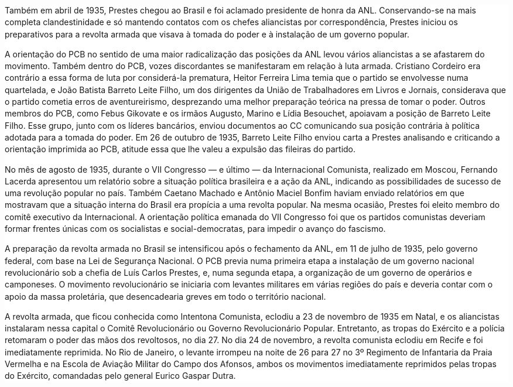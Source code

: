 Também em abril de 1935, Prestes chegou ao Brasil e foi aclamado
presidente de honra da ANL. Conservando-se na mais completa
clandestinidade e só mantendo contatos com os chefes aliancistas por
correspondência, Prestes iniciou os preparativos para a revolta armada
que visava à tomada do poder e à instalação de um governo popular.

A orientação do PCB no sentido de uma maior radicalização das posições
da ANL levou vários aliancistas a se afastarem do movimento. Também
dentro do PCB, vozes discordantes se manifestaram em relação à luta
armada. Cristiano Cordeiro era contrário a essa forma de luta por
considerá-la prematura, Heitor Ferreira Lima temia que o partido se
envolvesse numa quartelada, e João Batista Barreto Leite Filho, um dos
dirigentes da União de Trabalhadores em Livros e Jornais, considerava
que o partido cometia erros de aventureirismo, desprezando uma melhor
preparação teórica na pressa de tomar o poder. Outros membros do PCB,
como Febus Gikovate e os irmãos Augusto, Marino e Lídia Besouchet,
apoiavam a posição de Barreto Leite Filho. Esse grupo, junto com os
líderes bancários, enviou documentos ao CC comunicando sua posição
contrária à política adotada para a tomada do poder. Em 26 de outubro de
1935, Barreto Leite Filho enviou carta a Prestes analisando e criticando
a orientação imprimida ao PCB, atitude essa que lhe valeu a expulsão das
fileiras do partido.

No mês de agosto de 1935, durante o VII Congresso — e último — da
Internacional Comunista, realizado em Moscou, Fernando Lacerda
apresentou um relatório sobre a situação política brasileira e a ação da
ANL, indicando as possibilidades de sucesso de uma revolução popular no
país. Também Caetano Machado e Antônio Maciel Bonfim haviam enviado
relatórios em que mostravam que a situação interna do Brasil era
propícia a uma revolta popular. Na mesma ocasião, Prestes foi eleito
membro do comitê executivo da Internacional. A orientação política
emanada do VII Congresso foi que os partidos comunistas deveriam formar
frentes únicas com os socialistas e social-democratas, para impedir o
avanço do fascismo.

A preparação da revolta armada no Brasil se intensificou após o
fechamento da ANL, em 11 de julho de 1935, pelo governo federal, com
base na Lei de Segurança Nacional. O PCB previa numa primeira etapa a
instalação de um governo nacional revolucionário sob a chefia de Luís
Carlos Prestes, e, numa segunda etapa, a organização de um governo de
operários e camponeses. O movimento revolucionário se iniciaria com
levantes militares em várias regiões do país e deveria contar com o
apoio da massa proletária, que desencadearia greves em todo o território
nacional.

A revolta armada, que ficou conhecida como Intentona Comunista, eclodiu
a 23 de novembro de 1935 em Natal, e os aliancistas instalaram nessa
capital o Comitê Revolucionário ou Governo Revolucionário Popular.
Entretanto, as tropas do Exército e a polícia retomaram o poder das mãos
dos revoltosos, no dia 27. No dia 24 de novembro, a revolta comunista
eclodiu em Recife e foi imediatamente reprimida. No Rio de Janeiro, o
levante irrompeu na noite de 26 para 27 no 3º Regimento de Infantaria da
Praia Vermelha e na Escola de Aviação Militar do Campo dos Afonsos,
ambos os movimentos imediatamente reprimidos pelas tropas do Exército,
comandadas pelo general Eurico Gaspar Dutra.
